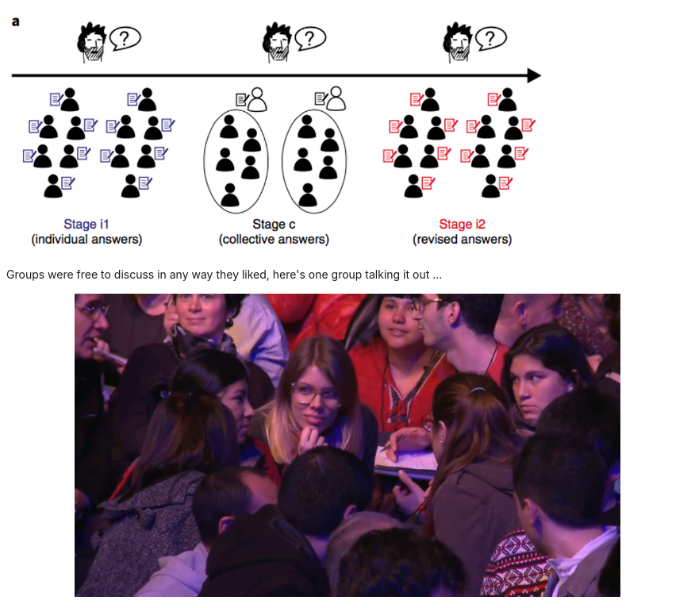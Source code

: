 <img src="Week_13a_20.png"
     alt=""
     width=80%
      />
</div>

Groups were free to discuss in any way they liked, here's one group talking it out ...
<div style="text-align:center">
<img src="Week_13a_22.png"
     alt=""
     width=80%
      />
</div>
